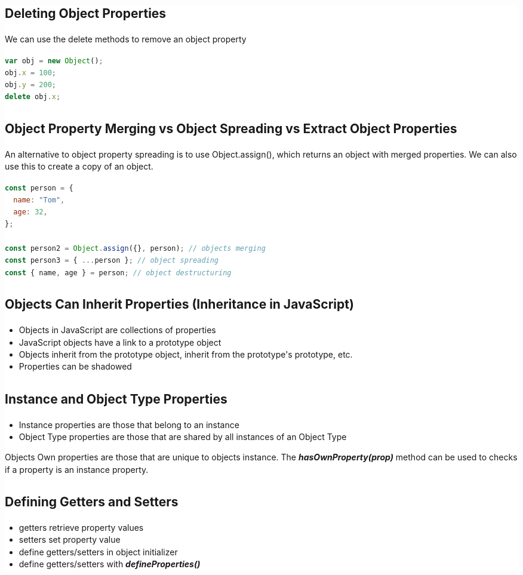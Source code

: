 ## Deleting Object Properties

We can use the delete methods to remove an object property

```js
var obj = new Object();
obj.x = 100;
obj.y = 200;
delete obj.x;
```

## Object Property Merging vs Object Spreading vs Extract Object Properties

An alternative to object property spreading is to use Object.assign(), which returns an object with merged properties.
We can also use this to create a copy of an object.

```js
const person = {
  name: "Tom",
  age: 32,
};

const person2 = Object.assign({}, person); // objects merging
const person3 = { ...person }; // object spreading
const { name, age } = person; // object destructuring
```

## Objects Can Inherit Properties (Inheritance in JavaScript)

- Objects in JavaScript are collections of properties
- JavaScript objects have a link to a prototype object
- Objects inherit from the prototype object, inherit from the prototype's prototype, etc.
- Properties can be shadowed

## Instance and Object Type Properties

- Instance properties are those that belong to an instance
- Object Type properties are those that are shared by all instances of an Object Type

Objects Own properties are those that are unique to objects instance. The **_hasOwnProperty(prop)_** method can be used to checks if a property is an instance property.

## Defining Getters and Setters

- getters retrieve property values
- setters set property value
- define getters/setters in object initializer
- define getters/setters with **_defineProperties()_**
